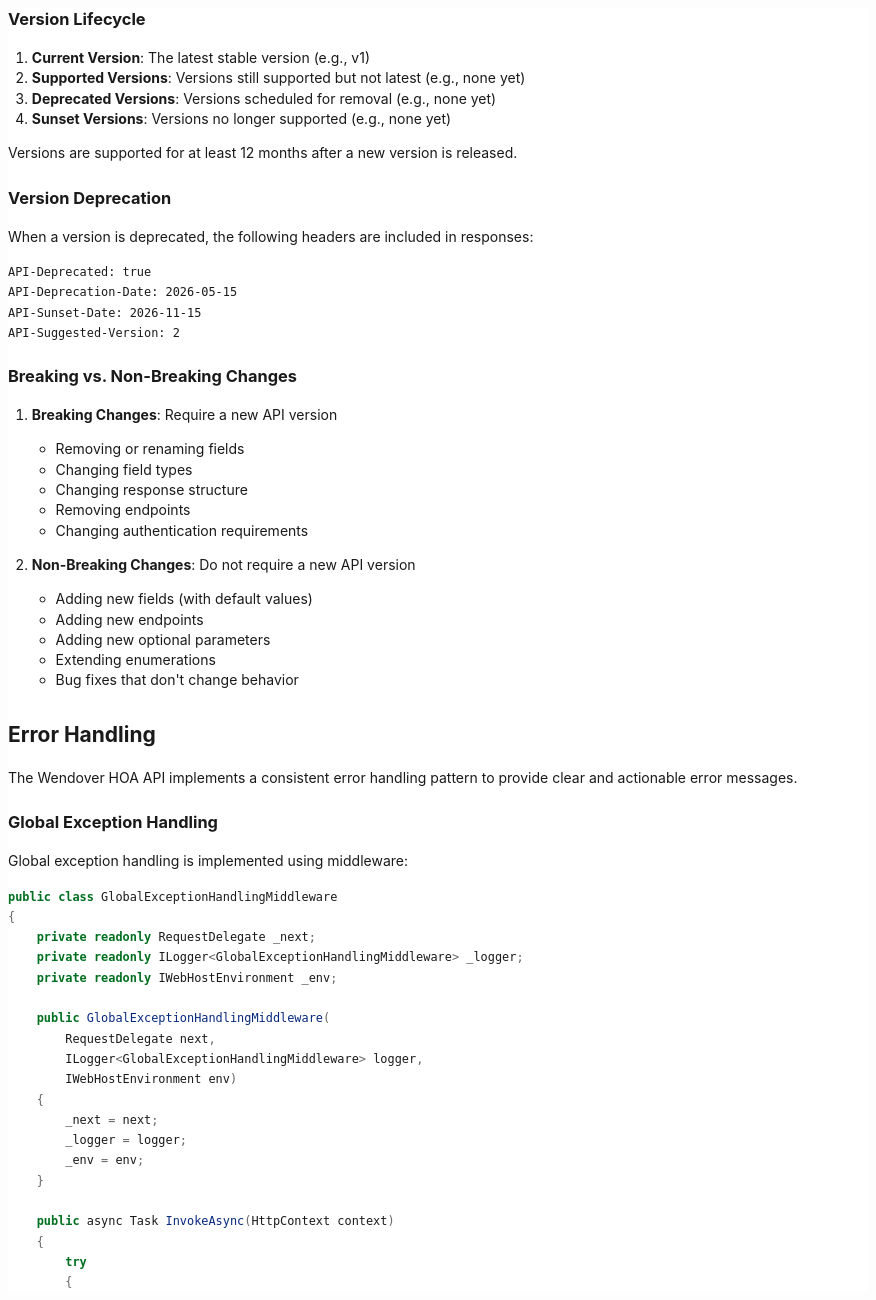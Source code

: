### Version Lifecycle

1. **Current Version**: The latest stable version (e.g., v1)
2. **Supported Versions**: Versions still supported but not latest (e.g., none yet)
3. **Deprecated Versions**: Versions scheduled for removal (e.g., none yet)
4. **Sunset Versions**: Versions no longer supported (e.g., none yet)

Versions are supported for at least 12 months after a new version is released.

### Version Deprecation

When a version is deprecated, the following headers are included in responses:

```
API-Deprecated: true
API-Deprecation-Date: 2026-05-15
API-Sunset-Date: 2026-11-15
API-Suggested-Version: 2
```

### Breaking vs. Non-Breaking Changes

1. **Breaking Changes**: Require a new API version
   - Removing or renaming fields
   - Changing field types
   - Changing response structure
   - Removing endpoints
   - Changing authentication requirements

2. **Non-Breaking Changes**: Do not require a new API version
   - Adding new fields (with default values)
   - Adding new endpoints
   - Adding new optional parameters
   - Extending enumerations
   - Bug fixes that don't change behavior

## Error Handling

The Wendover HOA API implements a consistent error handling pattern to provide clear and actionable error messages.

### Global Exception Handling

Global exception handling is implemented using middleware:

```csharp
public class GlobalExceptionHandlingMiddleware
{
    private readonly RequestDelegate _next;
    private readonly ILogger<GlobalExceptionHandlingMiddleware> _logger;
    private readonly IWebHostEnvironment _env;

    public GlobalExceptionHandlingMiddleware(
        RequestDelegate next,
        ILogger<GlobalExceptionHandlingMiddleware> logger,
        IWebHostEnvironment env)
    {
        _next = next;
        _logger = logger;
        _env = env;
    }

    public async Task InvokeAsync(HttpContext context)
    {
        try
        {
```